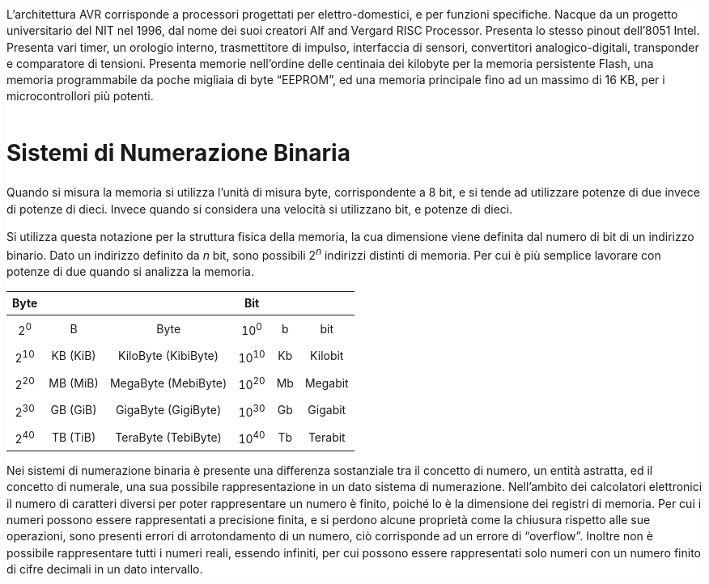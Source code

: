 L’architettura AVR corrisponde a processori progettati per elettro-domestici, e per funzioni specifiche. Nacque da un progetto universitario del NIT nel 1996, dal nome dei suoi creatori Alf and Vergard RISC Processor. Presenta lo stesso pinout dell’8051 Intel. Presenta vari timer, un orologio interno, trasmettitore di impulso, interfaccia di sensori, convertitori analogico-digitali, transponder e comparatore di tensioni. Presenta memorie nell’ordine delle centinaia dei kilobyte per la memoria persistente Flash, una memoria programmabile da poche migliaia di byte “EEPROM”, ed una memoria principale fino ad un massimo di 16 KB, per i microcontrollori più potenti.

# Sistemi di Numerazione Binaria

Quando si misura la memoria si utilizza l’unità di misura byte, corrispondente a 8 bit, e si tende ad utilizzare potenze di due invece di potenze di dieci. Invece quando si considera una velocità si utilizzano bit, e potenze di dieci.

Si utilizza questa notazione per la struttura fisica della memoria, la cua dimensione viene definita dal numero di bit di un indirizzo binario. Dato un indirizzo definito da $n$ bit, sono possibili $2^n$ indirizzi distinti di memoria. Per cui è più semplice lavorare con potenze di due quando si analizza la memoria.

<div class="center">

|   Byte   |          |                     |    Bit    |     |         |
|:--------:|:--------:|:-------------------:|:---------:|:---:|:-------:|
|          |          |                     |           |     |         |
|  $2^0$   |    B     |        Byte         |  $10^0$   |  b  |   bit   |
|          |          |                     |           |     |         |
| $2^{10}$ | KB (KiB) | KiloByte (KibiByte) | $10^{10}$ | Kb  | Kilobit |
|          |          |                     |           |     |         |
| $2^{20}$ | MB (MiB) | MegaByte (MebiByte) | $10^{20}$ | Mb  | Megabit |
|          |          |                     |           |     |         |
| $2^{30}$ | GB (GiB) | GigaByte (GigiByte) | $10^{30}$ | Gb  | Gigabit |
|          |          |                     |           |     |         |
| $2^{40}$ | TB (TiB) | TeraByte (TebiByte) | $10^{40}$ | Tb  | Terabit |

</div>

Nei sistemi di numerazione binaria è presente una differenza sostanziale tra il concetto di numero, un entità astratta, ed il concetto di numerale, una sua possibile rappresentazione in un dato sistema di numerazione. Nell’ambito dei calcolatori elettronici il numero di caratteri diversi per poter rappresentare un numero è finito, poiché lo è la dimensione dei registri di memoria. Per cui i numeri possono essere rappresentati a precisione finita, e si perdono alcune proprietà come la chiusura rispetto alle sue operazioni, sono presenti errori di arrotondamento di un numero, ciò corrisponde ad un errore di “overflow”. Inoltre non è possibile rappresentare tutti i numeri reali, essendo infiniti, per cui possono essere rappresentati solo numeri con un numero finito di cifre decimali in un dato intervallo.
